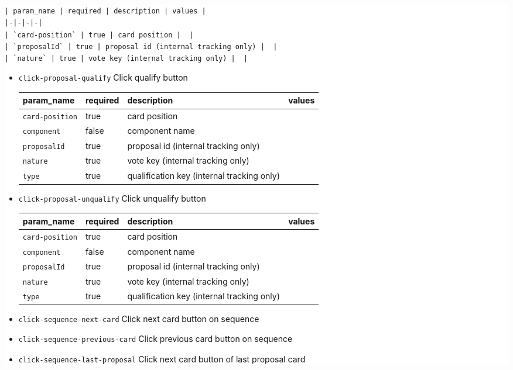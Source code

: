     
    | param_name | required | description | values |
    |-|-|-|-|
    | `card-position` | true | card position |  |
    | `proposalId` | true | proposal id (internal tracking only) |  |
    | `nature` | true | vote key (internal tracking only) |  |
  
  

  - `click-proposal-qualify` Click qualify button

    
    | param_name | required | description | values |
    |-|-|-|-|
    | `card-position` | true | card position |  |
    | `component` | false | component name |  |
    | `proposalId` | true | proposal id (internal tracking only) |  |
    | `nature` | true | vote key (internal tracking only) |  |
    | `type` | true | qualification key (internal tracking only) |  |
  
  

  - `click-proposal-unqualify` Click unqualify button

    
    | param_name | required | description | values |
    |-|-|-|-|
    | `card-position` | true | card position |  |
    | `component` | false | component name |  |
    | `proposalId` | true | proposal id (internal tracking only) |  |
    | `nature` | true | vote key (internal tracking only) |  |
    | `type` | true | qualification key (internal tracking only) |  |
  
  

  - `click-sequence-next-card` Click next card button on sequence

    
  

  - `click-sequence-previous-card` Click previous card button on sequence

    
  

  - `click-sequence-last-proposal` Click next card button of last proposal card

    
  